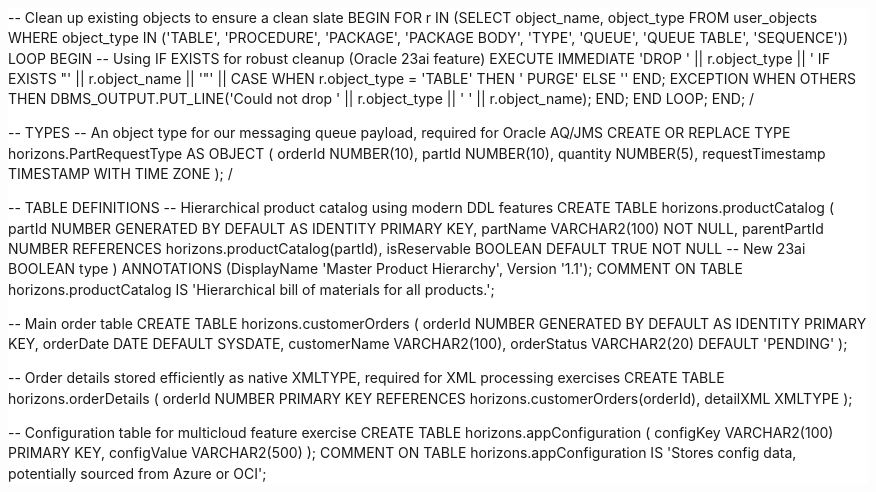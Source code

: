 -- Clean up existing objects to ensure a clean slate
BEGIN
   FOR r IN (SELECT object_name, object_type FROM user_objects WHERE object_type IN ('TABLE', 'PROCEDURE', 'PACKAGE', 'PACKAGE BODY', 'TYPE', 'QUEUE', 'QUEUE TABLE', 'SEQUENCE')) LOOP
      BEGIN
         -- Using IF EXISTS for robust cleanup (Oracle 23ai feature)
         EXECUTE IMMEDIATE 'DROP ' || r.object_type || ' IF EXISTS "' || r.object_name || '"' ||
                           CASE WHEN r.object_type = 'TABLE' THEN ' PURGE' ELSE '' END;
      EXCEPTION
         WHEN OTHERS THEN
            DBMS_OUTPUT.PUT_LINE('Could not drop ' || r.object_type || ' ' || r.object_name);
      END;
   END LOOP;
END;
/

-- TYPES
-- An object type for our messaging queue payload, required for Oracle AQ/JMS
CREATE OR REPLACE TYPE horizons.PartRequestType AS OBJECT (
  orderId         NUMBER(10),
  partId          NUMBER(10),
  quantity        NUMBER(5),
  requestTimestamp TIMESTAMP WITH TIME ZONE
);
/

-- TABLE DEFINITIONS
-- Hierarchical product catalog using modern DDL features
CREATE TABLE horizons.productCatalog (
  partId          NUMBER GENERATED BY DEFAULT AS IDENTITY PRIMARY KEY,
  partName        VARCHAR2(100) NOT NULL,
  parentPartId    NUMBER REFERENCES horizons.productCatalog(partId),
  isReservable    BOOLEAN DEFAULT TRUE NOT NULL -- New 23ai BOOLEAN type
) ANNOTATIONS (DisplayName 'Master Product Hierarchy', Version '1.1');
COMMENT ON TABLE horizons.productCatalog IS 'Hierarchical bill of materials for all products.';

-- Main order table
CREATE TABLE horizons.customerOrders (
  orderId         NUMBER GENERATED BY DEFAULT AS IDENTITY PRIMARY KEY,
  orderDate       DATE DEFAULT SYSDATE,
  customerName    VARCHAR2(100),
  orderStatus     VARCHAR2(20) DEFAULT 'PENDING'
);

-- Order details stored efficiently as native XMLTYPE, required for XML processing exercises
CREATE TABLE horizons.orderDetails (
  orderId         NUMBER PRIMARY KEY REFERENCES horizons.customerOrders(orderId),
  detailXML       XMLTYPE
);

-- Configuration table for multicloud feature exercise
CREATE TABLE horizons.appConfiguration (
    configKey       VARCHAR2(100) PRIMARY KEY,
    configValue     VARCHAR2(500)
);
COMMENT ON TABLE horizons.appConfiguration IS 'Stores config data, potentially sourced from Azure or OCI';
